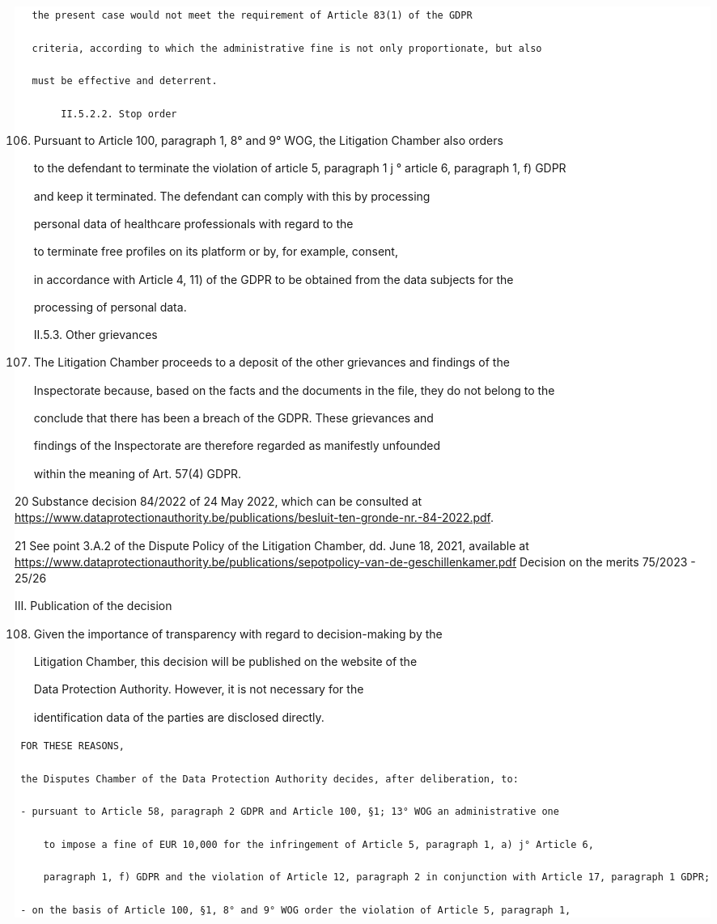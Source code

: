        the present case would not meet the requirement of Article 83(1) of the GDPR

       criteria, according to which the administrative fine is not only proportionate, but also

       must be effective and deterrent.

            II.5.2.2. Stop order

 106. Pursuant to Article 100, paragraph 1, 8° and 9° WOG, the Litigation Chamber also orders

       to the defendant to terminate the violation of article 5, paragraph 1 j ° article 6, paragraph 1, f) GDPR

       and keep it terminated. The defendant can comply with this by processing

       personal data of healthcare professionals with regard to the

       to terminate free profiles on its platform or by, for example, consent,

       in accordance with Article 4, 11) of the GDPR to be obtained from the data subjects for the

       processing of personal data.

        II.5.3. Other grievances

 107. The Litigation Chamber proceeds to a deposit of the other grievances and findings of the

       Inspectorate because, based on the facts and the documents in the file, they do not belong to the

       conclude that there has been a breach of the GDPR. These grievances and

       findings of the Inspectorate are therefore regarded as manifestly unfounded

       within the meaning of Art. 57(4) GDPR.

20 Substance decision 84/2022 of 24 May 2022, which can be consulted at
https://www.dataprotectionauthority.be/publications/besluit-ten-gronde-nr.-84-2022.pdf.

21 See point 3.A.2 of the Dispute Policy of the Litigation Chamber, dd. June 18, 2021, available at
https://www.dataprotectionauthority.be/publications/sepotpolicy-van-de-geschillenkamer.pdf Decision on the merits 75/2023 - 25/26

III. Publication of the decision

 108. Given the importance of transparency with regard to decision-making by the

       Litigation Chamber, this decision will be published on the website of the

       Data Protection Authority. However, it is not necessary for the

       identification data of the parties are disclosed directly.

     FOR THESE REASONS,

     the Disputes Chamber of the Data Protection Authority decides, after deliberation, to:

     - pursuant to Article 58, paragraph 2 GDPR and Article 100, §1; 13° WOG an administrative one

         to impose a fine of EUR 10,000 for the infringement of Article 5, paragraph 1, a) j° Article 6,

         paragraph 1, f) GDPR and the violation of Article 12, paragraph 2 in conjunction with Article 17, paragraph 1 GDPR;

     - on the basis of Article 100, §1, 8° and 9° WOG order the violation of Article 5, paragraph 1,

